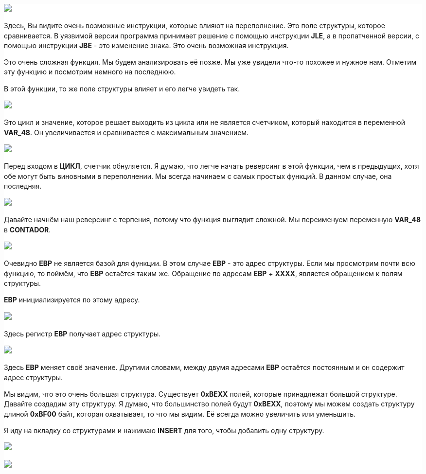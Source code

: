 ![](.gitbook/assets/30/16.png)

Здесь, Вы видите очень возможные инструкции, которые влияют на переполнение. Это поле структуры, которое сравнивается. В уязвимой версии программа принимает решение с помощью инструкции **JLE**, а в пропатченной версии, с помощью инструкции **JBE** - это изменение знака. Это очень возможная инструкция.

Это очень сложная функция. Мы будем анализировать её позже. Мы уже увидели что-то похожее и нужное нам. Отметим эту функцию и посмотрим немного на последнюю.

В этой функции, то же поле структуры влияет и его легче увидеть так.

![](.gitbook/assets/30/17.png)

Это цикл и значение, которое решает выходить из цикла или не является счетчиком, который находится в переменной **VAR**\_**48**. Он увеличивается и сравнивается с максимальным значением.

![](.gitbook/assets/30/18.png)

Перед входом в **ЦИКЛ**, счетчик обнуляется. Я думаю, что легче начать реверсинг в этой функции, чем в предыдущих, хотя обе могут быть виновными в переполнении. Мы всегда начинаем с самых простых функций. В данном случае, она последняя.

![](.gitbook/assets/30/19.png)

Давайте начнём наш реверсинг с терпения, потому что функция выглядит сложной. Мы переименуем переменную **VAR**\_**48** в **CONTADOR**.

![](.gitbook/assets/30/20.png)

Очевидно **EBP** не является базой для функции. В этом случае **EBP** - это адрес структуры. Если мы просмотрим почти всю функцию, то поймём, что **EBP** остаётся таким же. Обращение по адресам **EBP** + **XXXX**, является обращением к полям структуры.

**EBP** инициализируется по этому адресу.

![](.gitbook/assets/30/21.png)

Здесь регистр **EBP** получает адрес структуры.

![](.gitbook/assets/30/22.png)

Здесь **EBP** меняет своё значение. Другими словами, между двумя адресами **EBP** остаётся постоянным и он содержит адрес структуры.

Мы видим, что это очень большая структура. Существует **0xBEXX** полей, которые принадлежат большой структуре. Давайте создадим эту структуру. Я думаю, что большинство полей будут **0xBEXX**, поэтому мы можем создать структуру длиной **0xBF00** байт, которая охватывает, то что мы видим. Её всегда можно увеличить или уменьшить.

Я иду на вкладку со структурами и нажимаю **INSERT** для того, чтобы добавить одну структуру.

![](.gitbook/assets/30/23.png)

![](.gitbook/assets/30/24.png)

